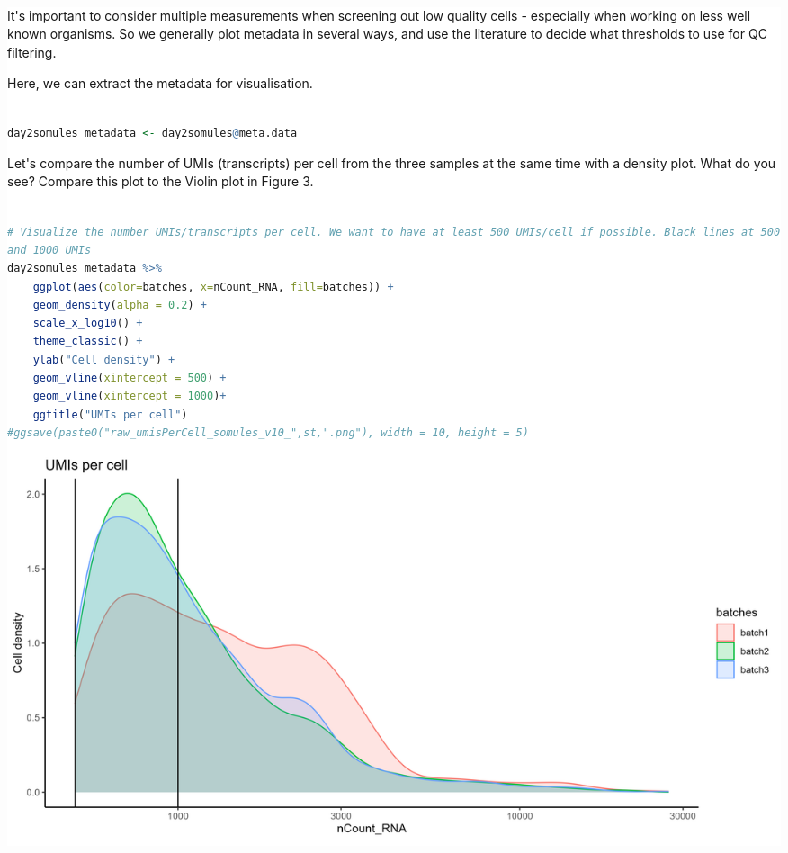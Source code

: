 It's important to consider multiple measurements when screening out low quality cells - especially when working on less well known organisms. So we generally plot metadata in several ways, and use the literature to decide what thresholds to use for QC filtering.

Here, we can extract the metadata for visualisation.

```R

day2somules_metadata <- day2somules@meta.data

```

Let's compare the number of UMIs (transcripts) per cell from the three samples at the same time with a density plot. What do you see? Compare this plot to the Violin plot in Figure 3.

```R

# Visualize the number UMIs/transcripts per cell. We want to have at least 500 UMIs/cell if possible. Black lines at 500 and 1000 UMIs
day2somules_metadata %>% 
  	ggplot(aes(color=batches, x=nCount_RNA, fill=batches)) + 
  	geom_density(alpha = 0.2) + 
  	scale_x_log10() + 
  	theme_classic() +
  	ylab("Cell density") +
  	geom_vline(xintercept = 500) +
  	geom_vline(xintercept = 1000)+
  	ggtitle("UMIs per cell")
#ggsave(paste0("raw_umisPerCell_somules_v10_",st,".png"), width = 10, height = 5)

```

![](figures/SC_Figure_4.png)
